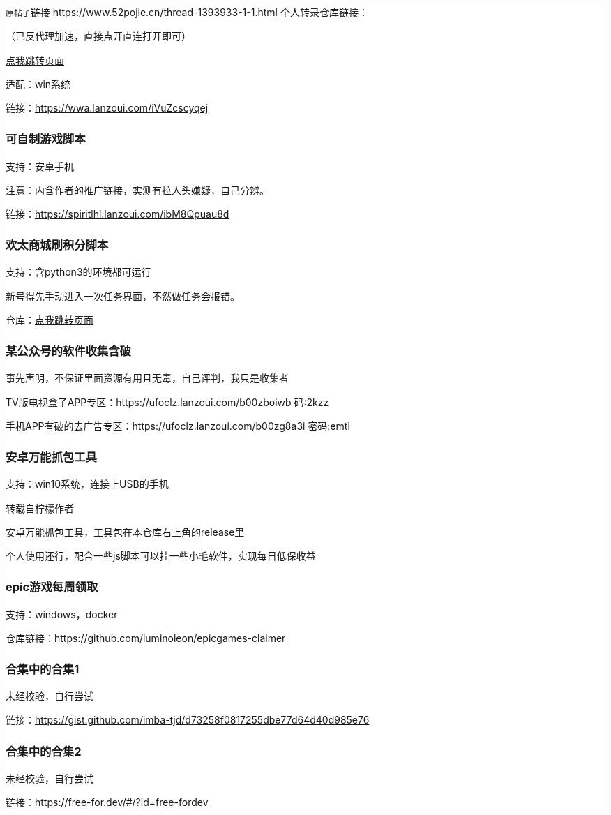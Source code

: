 ```原帖子```链接 https://www.52pojie.cn/thread-1393933-1-1.html
个人转录仓库链接：

（已反代理加速，直接点开直连打开即可）

[点我跳转页面](https://git.spiritlhl.workers.dev/spiritLHL/weixinbushu)

适配：win系统

链接：https://wwa.lanzoui.com/iVuZcscyqej


### 可自制游戏脚本

支持：安卓手机

注意：内含作者的推广链接，实测有拉人头嫌疑，自己分辨。

链接：https://spiritlhl.lanzoui.com/ibM8Qpuau8d

### 欢太商城刷积分脚本

支持：含python3的环境都可运行

新号得先手动进入一次任务界面，不然做任务会报错。

仓库：[点我跳转页面](https://git.spiritlhl.workers.dev/Mashiro2000/HeyTapTask)

### 某公众号的软件收集含破

事先声明，不保证里面资源有用且无毒，自己评判，我只是收集者

TV版电视盒子APP专区：https://ufoclz.lanzoui.com/b00zboiwb 码:2kzz

手机APP有破的去广告专区：https://ufoclz.lanzoui.com/b00zg8a3i 密码:emtl

### 安卓万能抓包工具

支持：win10系统，连接上USB的手机

转载自柠檬作者

安卓万能抓包工具，工具包在本仓库右上角的release里

个人使用还行，配合一些js脚本可以挂一些小毛软件，实现每日低保收益

### epic游戏每周领取

支持：windows，docker

仓库链接：https://github.com/luminoleon/epicgames-claimer


### 合集中的合集1

未经校验，自行尝试

链接：https://gist.github.com/imba-tjd/d73258f0817255dbe77d64d40d985e76

### 合集中的合集2

未经校验，自行尝试

链接：https://free-for.dev/#/?id=free-fordev
```